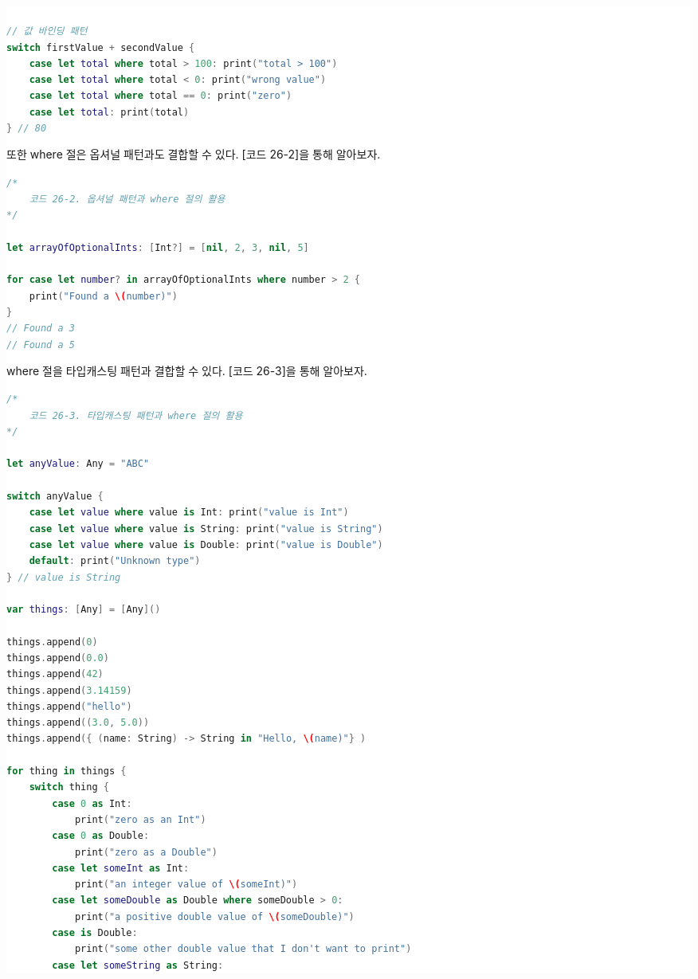 ```swift

// 값 바인딩 패턴
switch firstValue + secondValue {
    case let total where total > 100: print("total > 100")
    case let total where total < 0: print("wrong value")
    case let total where total == 0: print("zero")
    case let total: print(total)
} // 80
```

 또한 where 절은 옵셔널 패턴과도 결합할 수 있다. [코드 26-2]을 통해 알아보자.

```swift
/*
	코드 26-2. 옵셔널 패턴과 where 절의 활용
*/

let arrayOfOptionalInts: [Int?] = [nil, 2, 3, nil, 5]

for case let number? in arrayOfOptionalInts where number > 2 {
    print("Found a \(number)")
}
// Found a 3
// Found a 5
```

 where 절을 타입캐스팅 패턴과 결합할 수 있다. [코드 26-3]을 통해 알아보자.

```swift
/*
	코드 26-3. 타입캐스팅 패턴과 where 절의 활용
*/

let anyValue: Any = "ABC"

switch anyValue {
    case let value where value is Int: print("value is Int")
    case let value where value is String: print("value is String")
    case let value where value is Double: print("value is Double")
    default: print("Unknown type")
} // value is String

var things: [Any] = [Any]()

things.append(0)
things.append(0.0)
things.append(42)
things.append(3.14159)
things.append("hello")
things.append((3.0, 5.0))
things.append({ (name: String) -> String in "Hello, \(name)"} )

for thing in things {
    switch thing {
        case 0 as Int:
            print("zero as an Int")
        case 0 as Double:
            print("zero as a Double")
        case let someInt as Int:
            print("an integer value of \(someInt)")
        case let someDouble as Double where someDouble > 0:
            print("a positive double value of \(someDouble)")
        case is Double:
            print("some other double value that I don't want to print")
        case let someString as String:
```